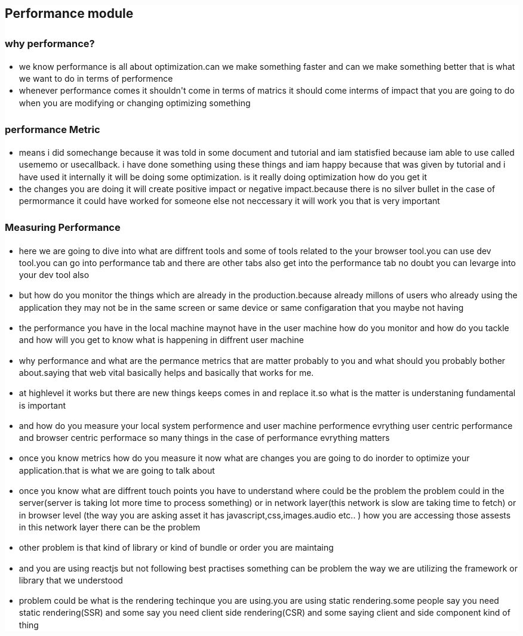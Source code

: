 ## Performance module

### why performance?

- we know performance is all about optimization.can we make something faster and can we make something better that is what we want to do in terms of performence
- whenever performance comes it shouldn't come in terms of matrics it should come interms of impact that you are going to do when you are modifying or changing optimizing something

### performance Metric

- means i did somechange because it was told in some document and tutorial and iam statisfied because iam able to use called usememo or usecallback. i have done something using these things and iam happy because that was given by tutorial and i have used it internally it will be doing some optimization. is it really doing optimization how do you get it
- the changes you are doing it will create positive impact or negative impact.because there is no silver bullet in the case of permormance it could have worked for someone else not neccessary it will work you that is very important

### Measuring Performance

- here we are going to dive into what are diffrent tools and some of tools related to the your browser tool.you can use dev tool.you can go into performance tab and there are other tabs also get into the performance tab no doubt you can levarge into your dev tool also
- but how do you monitor the things which are already in the production.because already millons of users who already using the application they may not be in the same screen or same device or same configaration that you maybe not having
- the performance you have in the local machine maynot have in the user machine how do you monitor and how do you tackle and how will you get to know what is happening in diffrent user machine
- why performance and what are the permance metrics that are matter probably to you and what should you probably bother about.saying that web vital basically helps and basically that works for me.
- at highlevel it works but there are new things keeps comes in and replace it.so what is the matter is understaning fundamental is important
- and how do you measure your local system performence and user machine performence evrything user centric performance and browser centric performace so many things in the case of performance evrything matters
- once you know metrics how do you measure it now what are changes you are going to do inorder to optimize your application.that is what we are going to talk about

- once you know what are diffrent touch points you have to understand where could be the problem the problem could in the server(server is taking lot more time to process something) or in network layer(this network is slow are taking time to fetch) or in browser level (the way you are asking asset it has javascript,css,images.audio etc.. ) how you are accessing those assests in this network layer there can be the problem
- other problem is that kind of library or kind of bundle or order you are maintaing
- and you are using reactjs but not following best practises something can be problem the way we are utilizing the framework or library that we understood
- problem could be what is the rendering techinque you are using.you are using static rendering.some people say you need static rendering(SSR) and some say you need client side rendering(CSR) and some saying client and side component kind of thing
